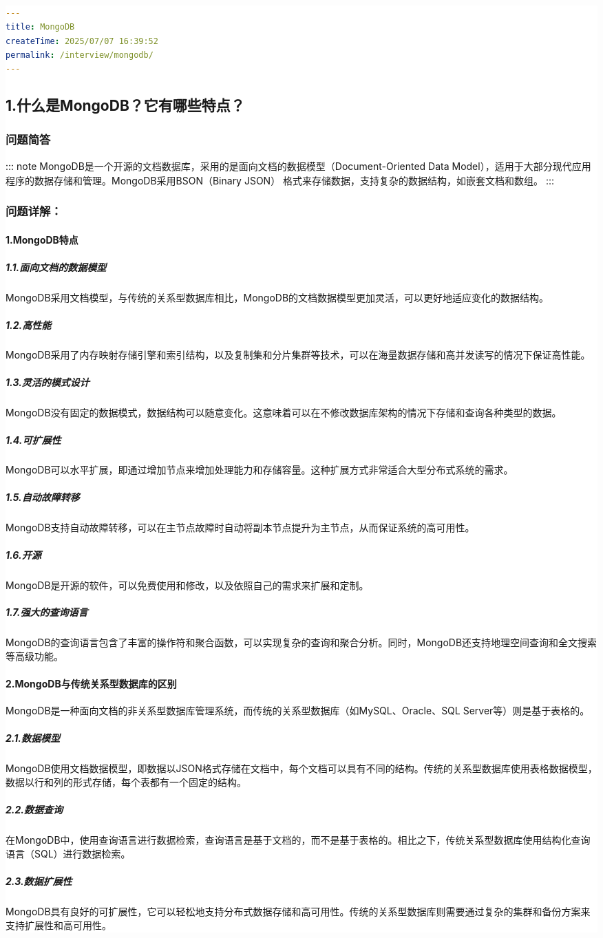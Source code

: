 ```yaml
---
title: MongoDB
createTime: 2025/07/07 16:39:52
permalink: /interview/mongodb/
---
```

## 1.什么是MongoDB？它有哪些特点？

### 问题简答

::: note
MongoDB是一个开源的文档数据库，采用的是面向文档的数据模型（Document-Oriented Data Model），适用于大部分现代应用程序的数据存储和管理。MongoDB采用BSON（Binary JSON）
格式来存储数据，支持复杂的数据结构，如嵌套文档和数组。
:::

### 问题详解：
#### 1.MongoDB特点
##### 1.1.面向文档的数据模型
MongoDB采用文档模型，与传统的关系型数据库相比，MongoDB的文档数据模型更加灵活，可以更好地适应变化的数据结构。

##### 1.2.高性能
MongoDB采用了内存映射存储引擎和索引结构，以及复制集和分片集群等技术，可以在海量数据存储和高并发读写的情况下保证高性能。

##### 1.3.灵活的模式设计
MongoDB没有固定的数据模式，数据结构可以随意变化。这意味着可以在不修改数据库架构的情况下存储和查询各种类型的数据。

##### 1.4.可扩展性
MongoDB可以水平扩展，即通过增加节点来增加处理能力和存储容量。这种扩展方式非常适合大型分布式系统的需求。

##### 1.5.自动故障转移
MongoDB支持自动故障转移，可以在主节点故障时自动将副本节点提升为主节点，从而保证系统的高可用性。

##### 1.6.开源
MongoDB是开源的软件，可以免费使用和修改，以及依照自己的需求来扩展和定制。

##### 1.7.强大的查询语言
MongoDB的查询语言包含了丰富的操作符和聚合函数，可以实现复杂的查询和聚合分析。同时，MongoDB还支持地理空间查询和全文搜索等高级功能。

#### 2.MongoDB与传统关系型数据库的区别
MongoDB是一种面向文档的非关系型数据库管理系统，而传统的关系型数据库（如MySQL、Oracle、SQL Server等）则是基于表格的。

##### 2.1.数据模型
MongoDB使用文档数据模型，即数据以JSON格式存储在文档中，每个文档可以具有不同的结构。传统的关系型数据库使用表格数据模型，数据以行和列的形式存储，每个表都有一个固定的结构。

##### 2.2.数据查询
在MongoDB中，使用查询语言进行数据检索，查询语言是基于文档的，而不是基于表格的。相比之下，传统关系型数据库使用结构化查询语言（SQL）进行数据检索。

##### 2.3.数据扩展性
MongoDB具有良好的可扩展性，它可以轻松地支持分布式数据存储和高可用性。传统的关系型数据库则需要通过复杂的集群和备份方案来支持扩展性和高可用性。
